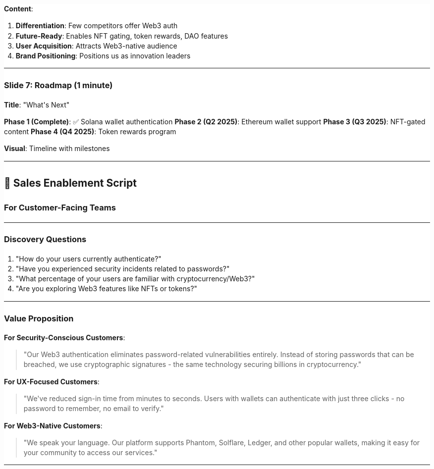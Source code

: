 **Content**:

1. **Differentiation**: Few competitors offer Web3 auth
2. **Future-Ready**: Enables NFT gating, token rewards, DAO features
3. **User Acquisition**: Attracts Web3-native audience
4. **Brand Positioning**: Positions us as innovation leaders

---

### **Slide 7: Roadmap (1 minute)**

**Title**: "What's Next"

**Phase 1 (Complete)**: ✅ Solana wallet authentication
**Phase 2 (Q2 2025)**: Ethereum wallet support
**Phase 3 (Q3 2025)**: NFT-gated content
**Phase 4 (Q4 2025)**: Token rewards program

**Visual**: Timeline with milestones

---

## 🎤 Sales Enablement Script

### **For Customer-Facing Teams**

---

### **Discovery Questions**

1. "How do your users currently authenticate?"
2. "Have you experienced security incidents related to passwords?"
3. "What percentage of your users are familiar with cryptocurrency/Web3?"
4. "Are you exploring Web3 features like NFTs or tokens?"

---

### **Value Proposition**

**For Security-Conscious Customers**:

> "Our Web3 authentication eliminates password-related vulnerabilities entirely. Instead of storing passwords that can be breached, we use cryptographic signatures - the same technology securing billions in cryptocurrency."

**For UX-Focused Customers**:

> "We've reduced sign-in time from minutes to seconds. Users with wallets can authenticate with just three clicks - no password to remember, no email to verify."

**For Web3-Native Customers**:

> "We speak your language. Our platform supports Phantom, Solflare, Ledger, and other popular wallets, making it easy for your community to access our services."

---

